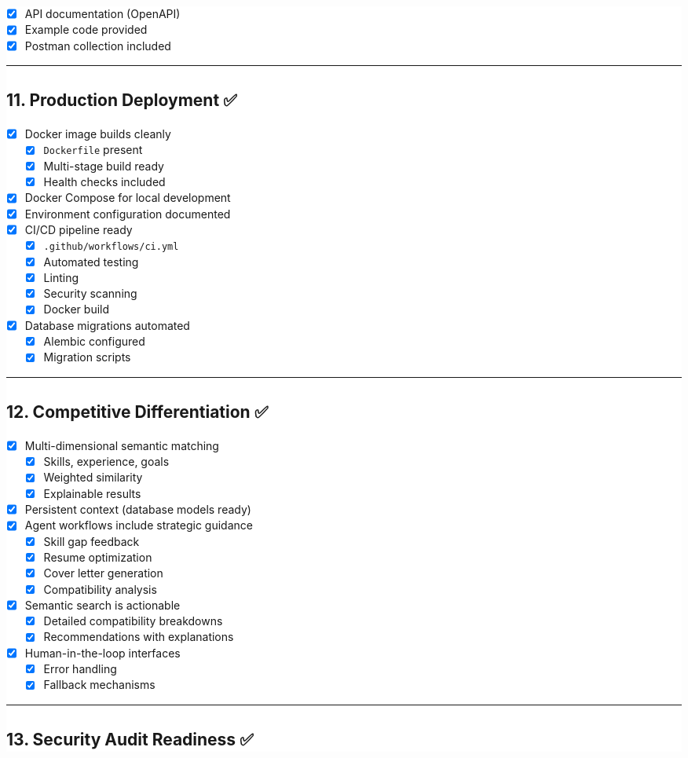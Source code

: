 - [x] API documentation (OpenAPI)
- [x] Example code provided
- [x] Postman collection included

---

## 11. Production Deployment ✅

- [x] Docker image builds cleanly
  - [x] `Dockerfile` present
  - [x] Multi-stage build ready
  - [x] Health checks included

- [x] Docker Compose for local development
- [x] Environment configuration documented
- [x] CI/CD pipeline ready
  - [x] `.github/workflows/ci.yml`
  - [x] Automated testing
  - [x] Linting
  - [x] Security scanning
  - [x] Docker build

- [x] Database migrations automated
  - [x] Alembic configured
  - [x] Migration scripts

---

## 12. Competitive Differentiation ✅

- [x] Multi-dimensional semantic matching
  - [x] Skills, experience, goals
  - [x] Weighted similarity
  - [x] Explainable results

- [x] Persistent context (database models ready)
- [x] Agent workflows include strategic guidance
  - [x] Skill gap feedback
  - [x] Resume optimization
  - [x] Cover letter generation
  - [x] Compatibility analysis

- [x] Semantic search is actionable
  - [x] Detailed compatibility breakdowns
  - [x] Recommendations with explanations

- [x] Human-in-the-loop interfaces
  - [x] Error handling
  - [x] Fallback mechanisms

---

## 13. Security Audit Readiness ✅
